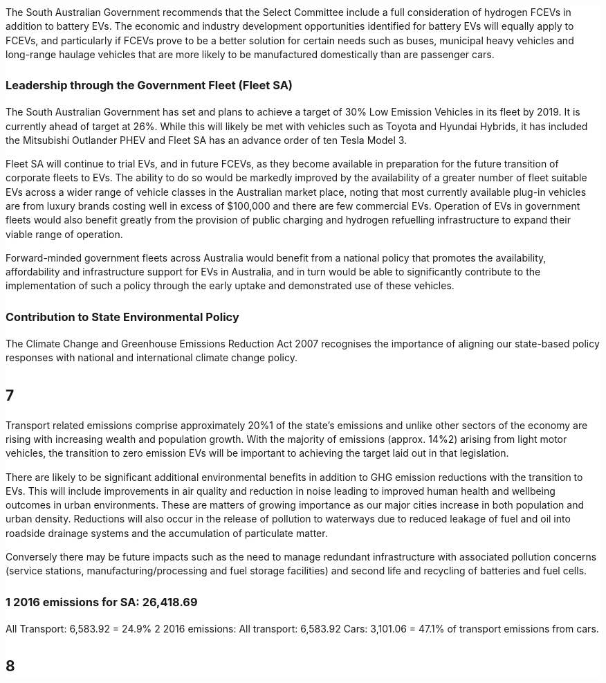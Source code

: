 The South Australian Government recommends that the Select Committee include a full
consideration of hydrogen FCEVs in addition to battery EVs. The economic and industry
development opportunities identified for battery EVs will equally apply to FCEVs, and particularly
if FCEVs prove to be a better solution for certain needs such as buses, municipal heavy vehicles
and long-range haulage vehicles that are more likely to be manufactured domestically than are
passenger cars.

### Leadership through the Government Fleet (Fleet SA)

The South Australian Government has set and plans to achieve a target of 30% Low Emission
Vehicles in its fleet by 2019. It is currently ahead of target at 26%. While this will likely be met
with vehicles such as Toyota and Hyundai Hybrids, it has included the Mitsubishi Outlander PHEV
and Fleet SA has an advance order of ten Tesla Model 3.

Fleet SA will continue to trial EVs, and in future FCEVs, as they become available in preparation
for the future transition of corporate fleets to EVs. The ability to do so would be markedly
improved by the availability of a greater number of fleet suitable EVs across a wider range of
vehicle classes in the Australian market place, noting that most currently available plug-in vehicles
are from luxury brands costing well in excess of $100,000 and there are few commercial EVs.
Operation of EVs in government fleets would also benefit greatly from the provision of public
charging and hydrogen refuelling infrastructure to expand their viable range of operation.

Forward-minded government fleets across Australia would benefit from a national policy that
promotes the availability, affordability and infrastructure support for EVs in Australia, and in turn
would be able to significantly contribute to the implementation of such a policy through the early
uptake and demonstrated use of these vehicles.

### Contribution to State Environmental Policy

The Climate Change and Greenhouse Emissions Reduction Act 2007 recognises the importance
of aligning our state-based policy responses with national and international climate change policy.

## 7

Transport related emissions comprise approximately 20%1 of the state’s emissions and unlike
other sectors of the economy are rising with increasing wealth and population growth. With the
majority of emissions (approx. 14%2) arising from light motor vehicles, the transition to zero
emission EVs will be important to achieving the target laid out in that legislation.

There are likely to be significant additional environmental benefits in addition to GHG emission
reductions with the transition to EVs. This will include improvements in air quality and reduction
in noise leading to improved human health and wellbeing outcomes in urban environments.
These are matters of growing importance as our major cities increase in both population and
urban density. Reductions will also occur in the release of pollution to waterways due to reduced
leakage of fuel and oil into roadside drainage systems and the accumulation of particulate matter.

Conversely there may be future impacts such as the need to manage redundant infrastructure
with associated pollution concerns (service stations, manufacturing/processing and fuel storage
facilities) and second life and recycling of batteries and fuel cells.

### 1 2016 emissions for SA: 26,418.69
All Transport: 6,583.92 = 24.9% 2 2016 emissions: All transport: 6,583.92 Cars: 3,101.06 = 47.1% of transport emissions from cars.

## 8